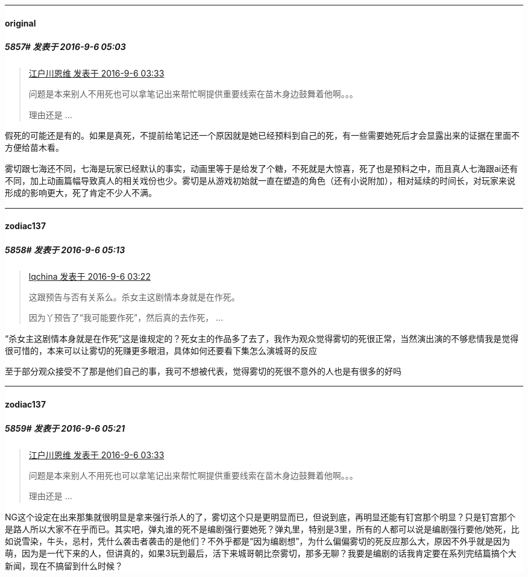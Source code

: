 
-----

####  original  
##### 5857#       发表于 2016-9-6 05:03



<blockquote><a href="httphttps://bbs.saraba1st.com/2b/forum.php?mod=redirect&amp;goto=findpost&amp;pid=33493342&amp;ptid=1301912" target="_blank">江户川恩维 发表于 2016-9-6 03:33</a>

问题是本来别人不用死也可以拿笔记出来帮忙啊提供重要线索在苗木身边鼓舞着他啊。。。


理由还是 ...</blockquote>
假死的可能还是有的。如果是真死，不提前给笔记还一个原因就是她已经预料到自己的死，有一些需要她死后才会显露出来的证据在里面不方便给苗木看。

雾切跟七海还不同，七海是玩家已经默认的事实，动画里等于是给发了个糖，不死就是大惊喜，死了也是预料之中，而且真人七海跟ai还有不同，加上动画篇幅导致真人的相关戏份也少。雾切是从游戏初始就一直在塑造的角色（还有小说附加），相对延续的时间长，对玩家来说形成的影响更大，死了肯定不少人不满。







-----

####  zodiac137  
##### 5858#       发表于 2016-9-6 05:13



<blockquote><a href="httphttps://bbs.saraba1st.com/2b/forum.php?mod=redirect&amp;goto=findpost&amp;pid=33493328&amp;ptid=1301912" target="_blank">lqchina 发表于 2016-9-6 03:22</a>

这跟预告与否有关系么。杀女主这剧情本身就是在作死。

因为丫预告了“我可能要作死”，然后真的去作死， ...</blockquote>
“杀女主这剧情本身就是在作死”这是谁规定的？死女主的作品多了去了，我作为观众觉得雾切的死很正常，当然演出演的不够悲情我是觉得很可惜的，本来可以让雾切的死赚更多眼泪，具体如何还要看下集怎么演城哥的反应


至于部分观众接受不了那是他们自己的事，我可不想被代表，觉得雾切的死很不意外的人也是有很多的好吗







-----

####  zodiac137  
##### 5859#       发表于 2016-9-6 05:21



<blockquote><a href="httphttps://bbs.saraba1st.com/2b/forum.php?mod=redirect&amp;goto=findpost&amp;pid=33493342&amp;ptid=1301912" target="_blank">江户川恩维 发表于 2016-9-6 03:33</a>

问题是本来别人不用死也可以拿笔记出来帮忙啊提供重要线索在苗木身边鼓舞着他啊。。。


理由还是 ...</blockquote>
NG这个设定在出来那集就很明显是拿来强行杀人的了，雾切这个只是更明显而已，但说到底，再明显还能有钉宫那个明显？只是钉宫那个是路人所以大家不在乎而已。其实吧，弹丸谁的死不是编剧强行要她死？弹丸里，特别是3里，所有的人都可以说是编剧强行要他/她死，比如说雪染，牛头，忌村，凭什么袭击者袭击的是他们？不外乎都是“因为编剧想”，为什么偏偏雾切的死反应那么大，原因不外乎就是因为萌，因为是一代下来的人，但讲真的，如果3玩到最后，活下来城哥朝比奈雾切，那多无聊？我要是编剧的话我肯定要在系列完结篇搞个大新闻，现在不搞留到什么时候？
